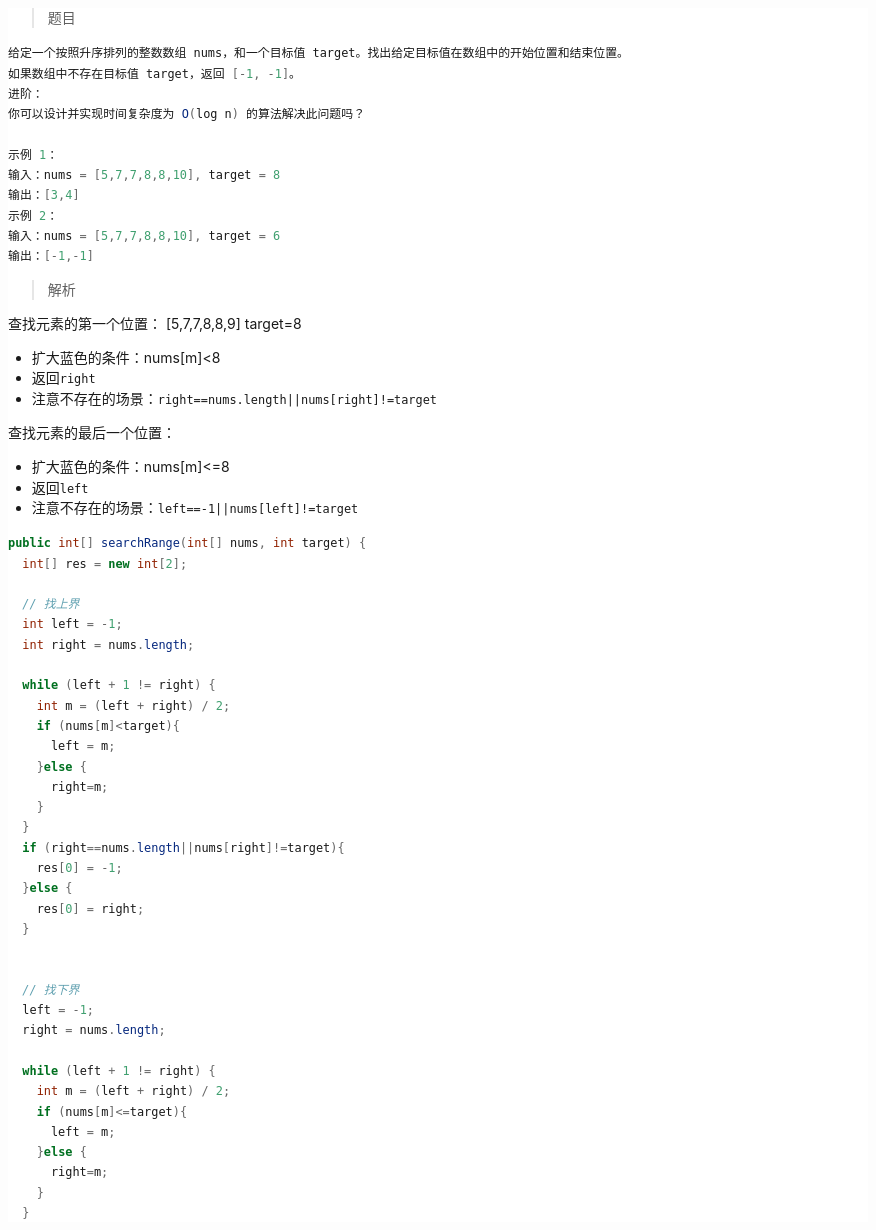 > 题目

```java
给定一个按照升序排列的整数数组 nums，和一个目标值 target。找出给定目标值在数组中的开始位置和结束位置。
如果数组中不存在目标值 target，返回 [-1, -1]。
进阶：
你可以设计并实现时间复杂度为 O(log n) 的算法解决此问题吗？
 
示例 1：
输入：nums = [5,7,7,8,8,10], target = 8
输出：[3,4]
示例 2：
输入：nums = [5,7,7,8,8,10], target = 6
输出：[-1,-1]
```



> 解析

查找元素的第一个位置： [5,7,7,8,8,9] target=8

- 扩大蓝色的条件：nums[m]<8
- 返回`right` 
- 注意不存在的场景：`right==nums.length||nums[right]!=target`

查找元素的最后一个位置：

- 扩大蓝色的条件：nums[m]<=8
- 返回`left` 
- 注意不存在的场景：`left==-1||nums[left]!=target`

```java
public int[] searchRange(int[] nums, int target) {
  int[] res = new int[2];

  // 找上界
  int left = -1;
  int right = nums.length;

  while (left + 1 != right) {
    int m = (left + right) / 2;
    if (nums[m]<target){
      left = m;
    }else {
      right=m;
    }
  }
  if (right==nums.length||nums[right]!=target){
    res[0] = -1;
  }else {
    res[0] = right;
  }


  // 找下界
  left = -1;
  right = nums.length;

  while (left + 1 != right) {
    int m = (left + right) / 2;
    if (nums[m]<=target){
      left = m;
    }else {
      right=m;
    }
  }

```